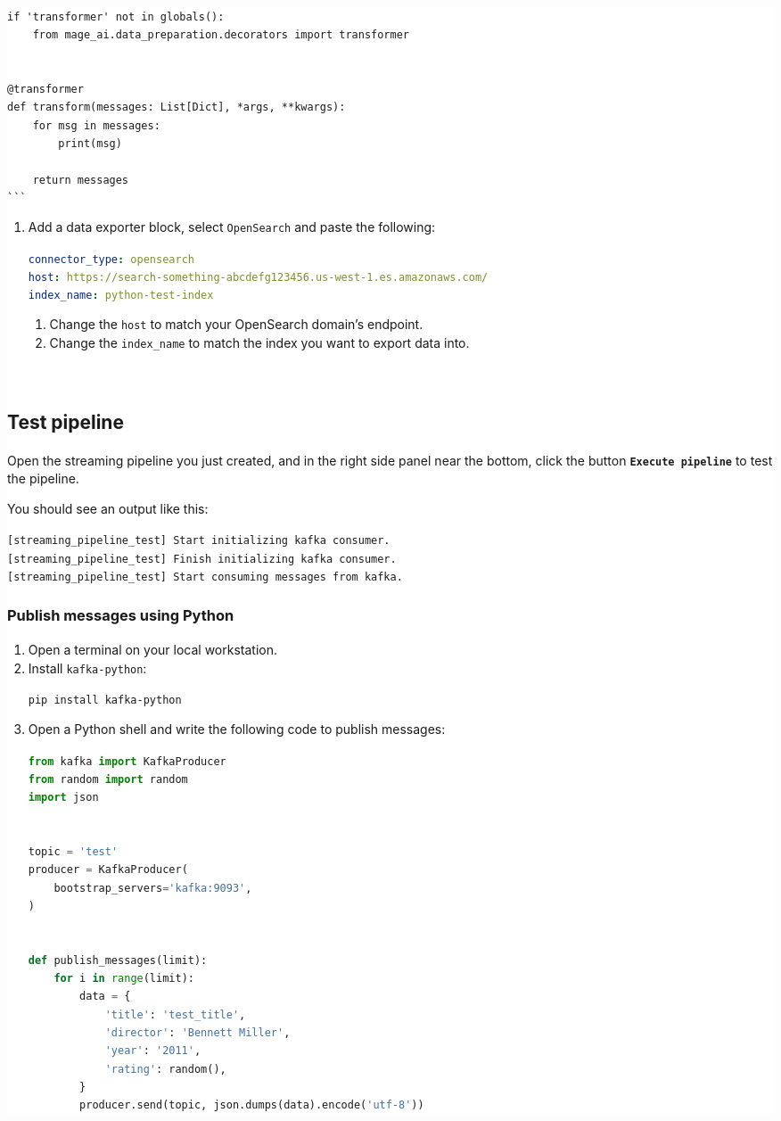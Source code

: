     if 'transformer' not in globals():
        from mage_ai.data_preparation.decorators import transformer


    @transformer
    def transform(messages: List[Dict], *args, **kwargs):
        for msg in messages:
            print(msg)

        return messages
    ```
1. Add a data exporter block, select `OpenSearch` and paste the following:
    ```yaml
    connector_type: opensearch
    host: https://search-something-abcdefg123456.us-west-1.es.amazonaws.com/
    index_name: python-test-index
    ```
    1. Change the `host` to match your OpenSearch domain’s endpoint.
    1. Change the `index_name` to match the index you want to export data into.

<br />

## Test pipeline

Open the streaming pipeline you just created, and in the right side panel near the bottom,
click the button <b>`Execute pipeline`</b> to test the pipeline.

You should see an output like this:

```
[streaming_pipeline_test] Start initializing kafka consumer.
[streaming_pipeline_test] Finish initializing kafka consumer.
[streaming_pipeline_test] Start consuming messages from kafka.
```

### Publish messages using Python

1. Open a terminal on your local workstation.
1. Install `kafka-python`:
    ```bash
    pip install kafka-python
    ```
1. Open a Python shell and write the following code to publish messages:
    ```python
    from kafka import KafkaProducer
    from random import random
    import json


    topic = 'test'
    producer = KafkaProducer(
        bootstrap_servers='kafka:9093',
    )


    def publish_messages(limit):
        for i in range(limit):
            data = {
                'title': 'test_title',
                'director': 'Bennett Miller',
                'year': '2011',
                'rating': random(),
            }
            producer.send(topic, json.dumps(data).encode('utf-8'))
